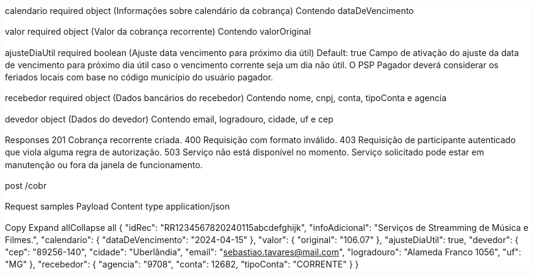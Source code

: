 calendario
required
object (Informações sobre calendário da cobrança)
Contendo dataDeVencimento

valor
required
object (Valor da cobrança recorrente)
Contendo valorOriginal

ajusteDiaUtil
required
boolean (Ajuste data vencimento para próximo dia útil)
Default: true
Campo de ativação do ajuste da data de vencimento para próximo dia útil caso o vencimento corrente seja um dia não útil. O PSP Pagador deverá considerar os feriados locais com base no código município do usuário pagador.

recebedor
required
object (Dados bancários do recebedor)
Contendo nome, cnpj, conta, tipoConta e agencia

devedor	
object (Dados do devedor)
Contendo email, logradouro, cidade, uf e cep

Responses
201 Cobrança recorrente criada.
400 Requisição com formato inválido.
403 Requisição de participante autenticado que viola alguma regra de autorização.
503 Serviço não está disponível no momento. Serviço solicitado pode estar em manutenção ou fora da janela de funcionamento.

post
/cobr


Request samples
Payload
Content type
application/json

Copy
Expand allCollapse all
{
"idRec": "RR1234567820240115abcdefghijk",
"infoAdicional": "Serviços de Streamming de Música e Filmes.",
"calendario": {
"dataDeVencimento": "2024-04-15"
},
"valor": {
"original": "106.07"
},
"ajusteDiaUtil": true,
"devedor": {
"cep": "89256-140",
"cidade": "Uberlândia",
"email": "sebastiao.tavares@mail.com",
"logradouro": "Alameda Franco 1056",
"uf": "MG"
},
"recebedor": {
"agencia": "9708",
"conta": 12682,
"tipoConta": "CORRENTE"
}
}